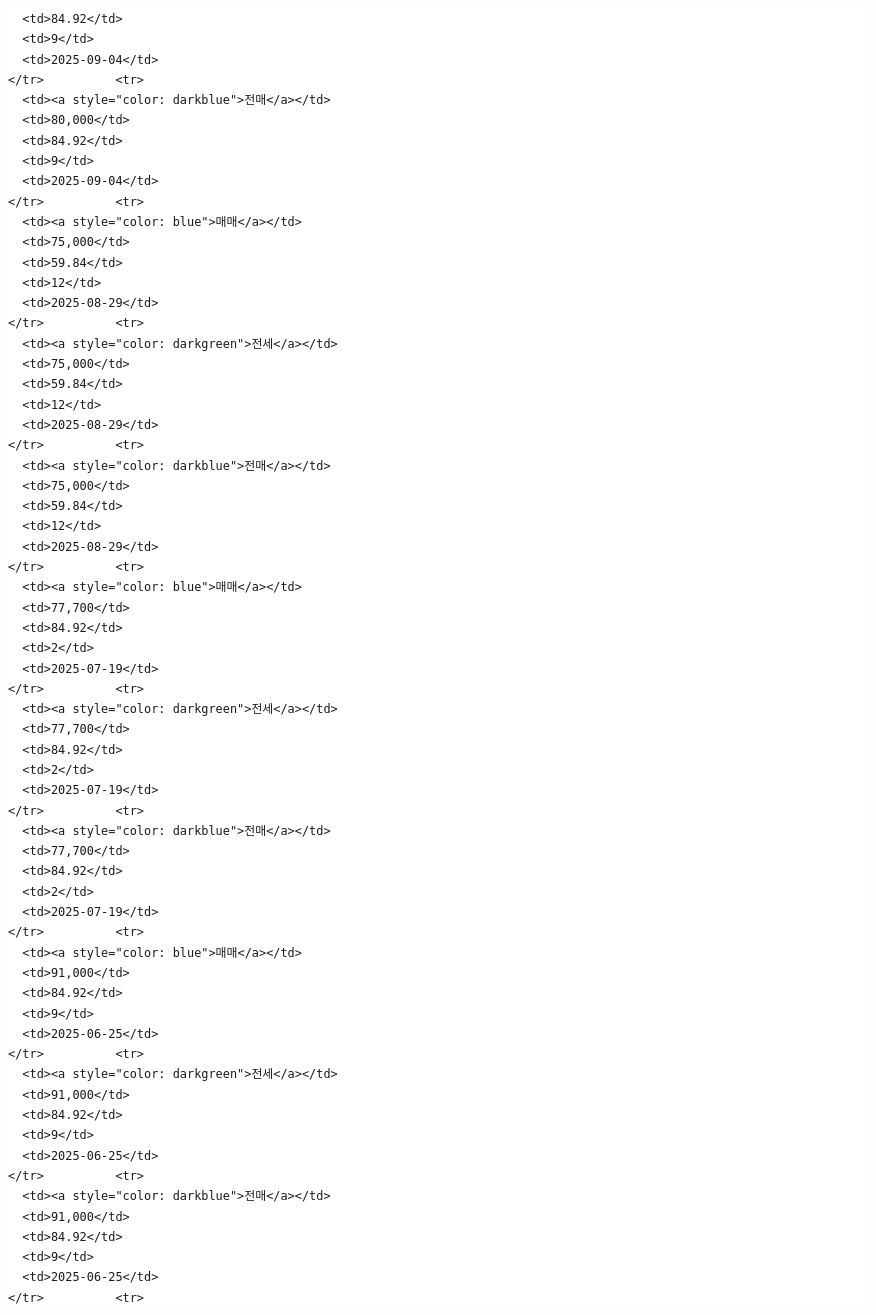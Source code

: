       <td>84.92</td>
      <td>9</td>
      <td>2025-09-04</td>
    </tr>          <tr>
      <td><a style="color: darkblue">전매</a></td>
      <td>80,000</td>
      <td>84.92</td>
      <td>9</td>
      <td>2025-09-04</td>
    </tr>          <tr>
      <td><a style="color: blue">매매</a></td>
      <td>75,000</td>
      <td>59.84</td>
      <td>12</td>
      <td>2025-08-29</td>
    </tr>          <tr>
      <td><a style="color: darkgreen">전세</a></td>
      <td>75,000</td>
      <td>59.84</td>
      <td>12</td>
      <td>2025-08-29</td>
    </tr>          <tr>
      <td><a style="color: darkblue">전매</a></td>
      <td>75,000</td>
      <td>59.84</td>
      <td>12</td>
      <td>2025-08-29</td>
    </tr>          <tr>
      <td><a style="color: blue">매매</a></td>
      <td>77,700</td>
      <td>84.92</td>
      <td>2</td>
      <td>2025-07-19</td>
    </tr>          <tr>
      <td><a style="color: darkgreen">전세</a></td>
      <td>77,700</td>
      <td>84.92</td>
      <td>2</td>
      <td>2025-07-19</td>
    </tr>          <tr>
      <td><a style="color: darkblue">전매</a></td>
      <td>77,700</td>
      <td>84.92</td>
      <td>2</td>
      <td>2025-07-19</td>
    </tr>          <tr>
      <td><a style="color: blue">매매</a></td>
      <td>91,000</td>
      <td>84.92</td>
      <td>9</td>
      <td>2025-06-25</td>
    </tr>          <tr>
      <td><a style="color: darkgreen">전세</a></td>
      <td>91,000</td>
      <td>84.92</td>
      <td>9</td>
      <td>2025-06-25</td>
    </tr>          <tr>
      <td><a style="color: darkblue">전매</a></td>
      <td>91,000</td>
      <td>84.92</td>
      <td>9</td>
      <td>2025-06-25</td>
    </tr>          <tr>
